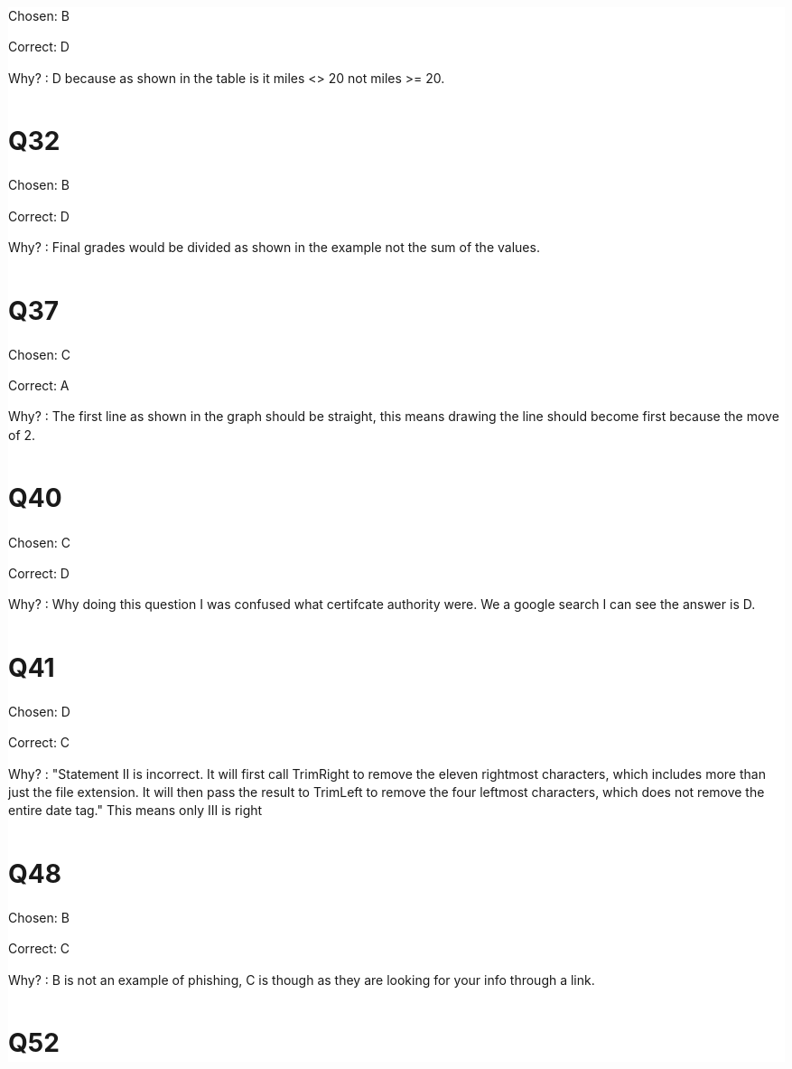Chosen: B

Correct: D

Why? : D because as shown in the table is it miles <> 20 not miles >= 20.

# Q32

Chosen: B

Correct: D

Why? : Final grades would be divided as shown in the example not the sum of the values.

# Q37

Chosen: C

Correct: A

Why? : The first line as shown in the graph should be straight, this means drawing the line should become first because the move of 2. 

# Q40

Chosen: C

Correct: D

Why? : Why doing this question I was confused what certifcate authority were. We a google search I can see the answer is D.

# Q41

Chosen: D

Correct: C

Why? : "Statement II is incorrect. It will first call TrimRight to remove the eleven rightmost characters, which includes more than just the file extension. It will then pass the result to TrimLeft to remove the four leftmost characters, which does not remove the entire date tag." This means only III is right

# Q48

Chosen: B

Correct: C

Why? : B is not an example of phishing, C is though as they are looking for your info through a link.

# Q52
